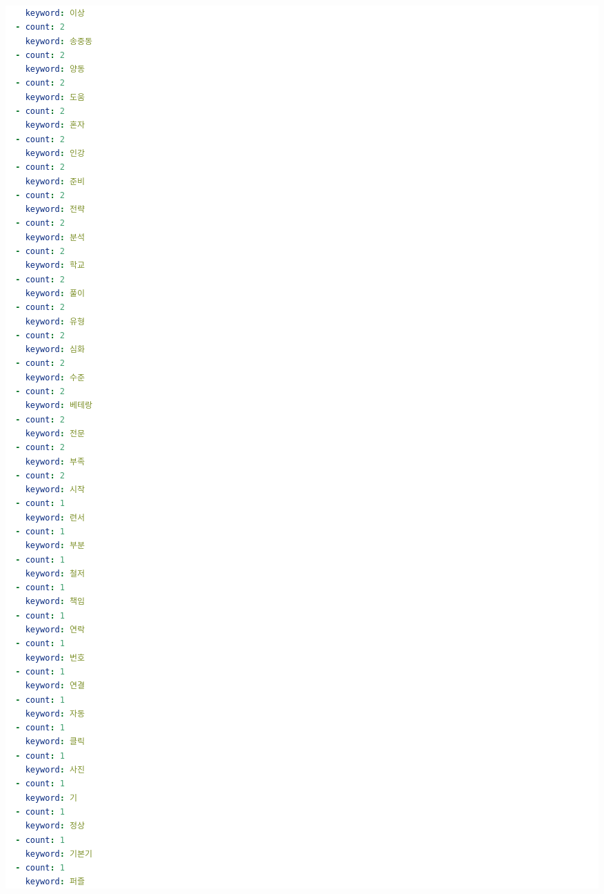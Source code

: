 ```yaml
    keyword: 이상
  - count: 2
    keyword: 송중동
  - count: 2
    keyword: 양동
  - count: 2
    keyword: 도움
  - count: 2
    keyword: 혼자
  - count: 2
    keyword: 인강
  - count: 2
    keyword: 준비
  - count: 2
    keyword: 전략
  - count: 2
    keyword: 분석
  - count: 2
    keyword: 학교
  - count: 2
    keyword: 풀이
  - count: 2
    keyword: 유형
  - count: 2
    keyword: 심화
  - count: 2
    keyword: 수준
  - count: 2
    keyword: 베테랑
  - count: 2
    keyword: 전문
  - count: 2
    keyword: 부족
  - count: 2
    keyword: 시작
  - count: 1
    keyword: 련서
  - count: 1
    keyword: 부분
  - count: 1
    keyword: 철저
  - count: 1
    keyword: 책임
  - count: 1
    keyword: 연락
  - count: 1
    keyword: 번호
  - count: 1
    keyword: 연결
  - count: 1
    keyword: 자동
  - count: 1
    keyword: 클릭
  - count: 1
    keyword: 사진
  - count: 1
    keyword: 기
  - count: 1
    keyword: 정상
  - count: 1
    keyword: 기본기
  - count: 1
    keyword: 퍼즐
```